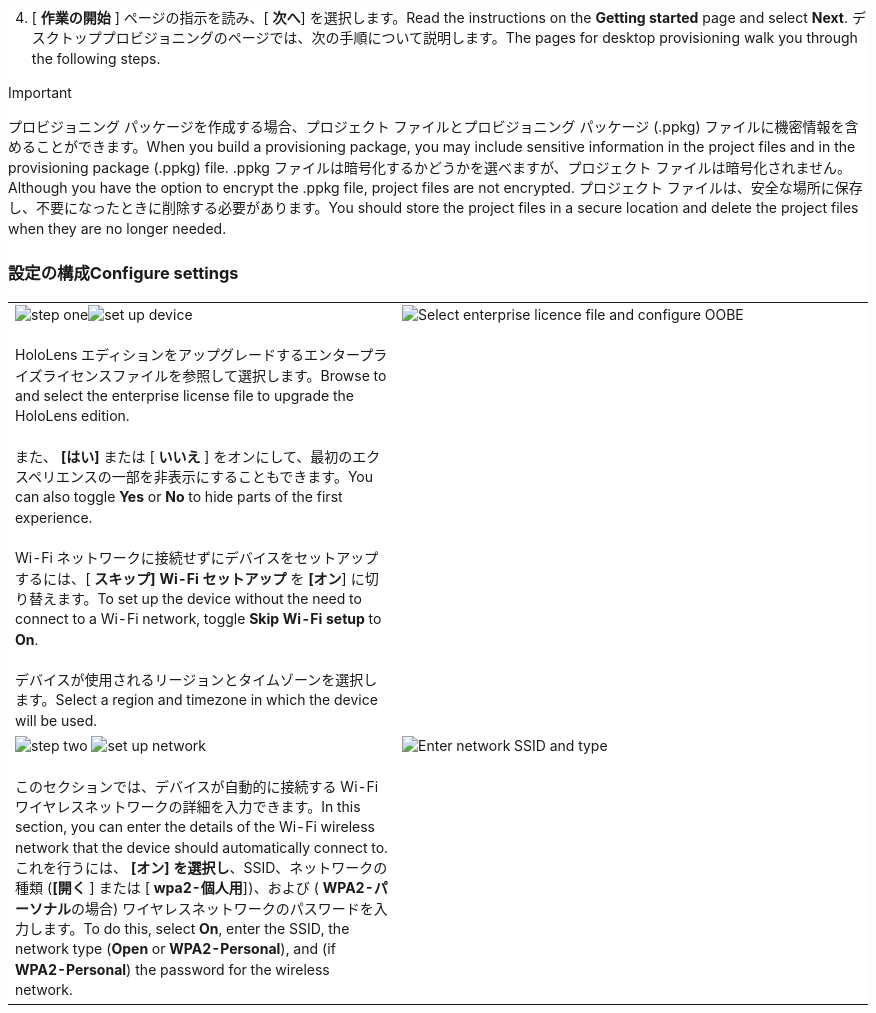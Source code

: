 4. <span data-ttu-id="f54b0-141">[ **作業の開始** ] ページの指示を読み、[ **次へ**] を選択します。</span><span class="sxs-lookup"><span data-stu-id="f54b0-141">Read the instructions on the **Getting started** page and select **Next**.</span></span> <span data-ttu-id="f54b0-142">デスクトッププロビジョニングのページでは、次の手順について説明します。</span><span class="sxs-lookup"><span data-stu-id="f54b0-142">The pages for desktop provisioning walk you through the following steps.</span></span>
  
> [!IMPORTANT]
> <span data-ttu-id="f54b0-143">プロビジョニング パッケージを作成する場合、プロジェクト ファイルとプロビジョニング パッケージ (.ppkg) ファイルに機密情報を含めることができます。</span><span class="sxs-lookup"><span data-stu-id="f54b0-143">When you build a provisioning package, you may include sensitive information in the project files and in the provisioning package (.ppkg) file.</span></span> <span data-ttu-id="f54b0-144">.ppkg ファイルは暗号化するかどうかを選べますが、プロジェクト ファイルは暗号化されません。</span><span class="sxs-lookup"><span data-stu-id="f54b0-144">Although you have the option to encrypt the .ppkg file, project files are not encrypted.</span></span> <span data-ttu-id="f54b0-145">プロジェクト ファイルは、安全な場所に保存し、不要になったときに削除する必要があります。</span><span class="sxs-lookup"><span data-stu-id="f54b0-145">You should store the project files in a secure location and delete the project files when they are no longer needed.</span></span>

### <a name="configure-settings"></a><span data-ttu-id="f54b0-146">設定の構成</span><span class="sxs-lookup"><span data-stu-id="f54b0-146">Configure settings</span></span>

<table>
<tr><td style="width:45%" valign="top"><a id="one"></a><img src="images/one.png" alt="step one"/><img src="images/set-up-device.png" alt="set up device"/></br></br><span data-ttu-id="f54b0-147">HoloLens エディションをアップグレードするエンタープライズライセンスファイルを参照して選択します。</span><span class="sxs-lookup"><span data-stu-id="f54b0-147">Browse to and select the enterprise license file to upgrade the HoloLens edition.</span></span></br></br><span data-ttu-id="f54b0-148">また、 <strong>[はい]</strong> または [ <strong>いいえ</strong> ] をオンにして、最初のエクスペリエンスの一部を非表示にすることもできます。</span><span class="sxs-lookup"><span data-stu-id="f54b0-148">You can also toggle <strong>Yes</strong> or <strong>No</strong> to hide parts of the first experience.</span></span></br></br><span data-ttu-id="f54b0-149">Wi-Fi ネットワークに接続せずにデバイスをセットアップするには、[ <strong>スキップ] Wi-Fi セットアップ</strong> を <strong>[オン</strong>] に切り替えます。</span><span class="sxs-lookup"><span data-stu-id="f54b0-149">To set up the device without the need to connect to a Wi-Fi network, toggle <strong>Skip Wi-Fi setup</strong> to <strong>On</strong>.</span></span></br></br><span data-ttu-id="f54b0-150">デバイスが使用されるリージョンとタイムゾーンを選択します。</span><span class="sxs-lookup"><span data-stu-id="f54b0-150">Select a region and timezone in which the device will be used.</span></span> </td><td><img src="images/set-up-device-details.png" alt="Select enterprise licence file and configure OOBE"/></td></tr>
<tr><td style="width:45%" valign="top"><a id="two"></a><img src="images/two.png" alt="step two"/>  <img src="images/set-up-network.png" alt="set up network"/></br></br><span data-ttu-id="f54b0-151">このセクションでは、デバイスが自動的に接続する Wi-Fi ワイヤレスネットワークの詳細を入力できます。</span><span class="sxs-lookup"><span data-stu-id="f54b0-151">In this section, you can enter the details of the Wi-Fi wireless network that the device should automatically connect to.</span></span> <span data-ttu-id="f54b0-152">これを行うには、 <strong>[オン] を選択し</strong>、SSID、ネットワークの種類 (<strong>[開く</strong> ] または [ <strong>wpa2-個人用</strong>])、および ( <strong>WPA2-パーソナル</strong>の場合) ワイヤレスネットワークのパスワードを入力します。</span><span class="sxs-lookup"><span data-stu-id="f54b0-152">To do this, select <strong>On</strong>, enter the SSID, the network type (<strong>Open</strong> or <strong>WPA2-Personal</strong>), and (if <strong>WPA2-Personal</strong>) the password for the wireless network.</span></span></td><td><img src="images/set-up-network-details-desktop.png" alt="Enter network SSID and type"/></td></tr>